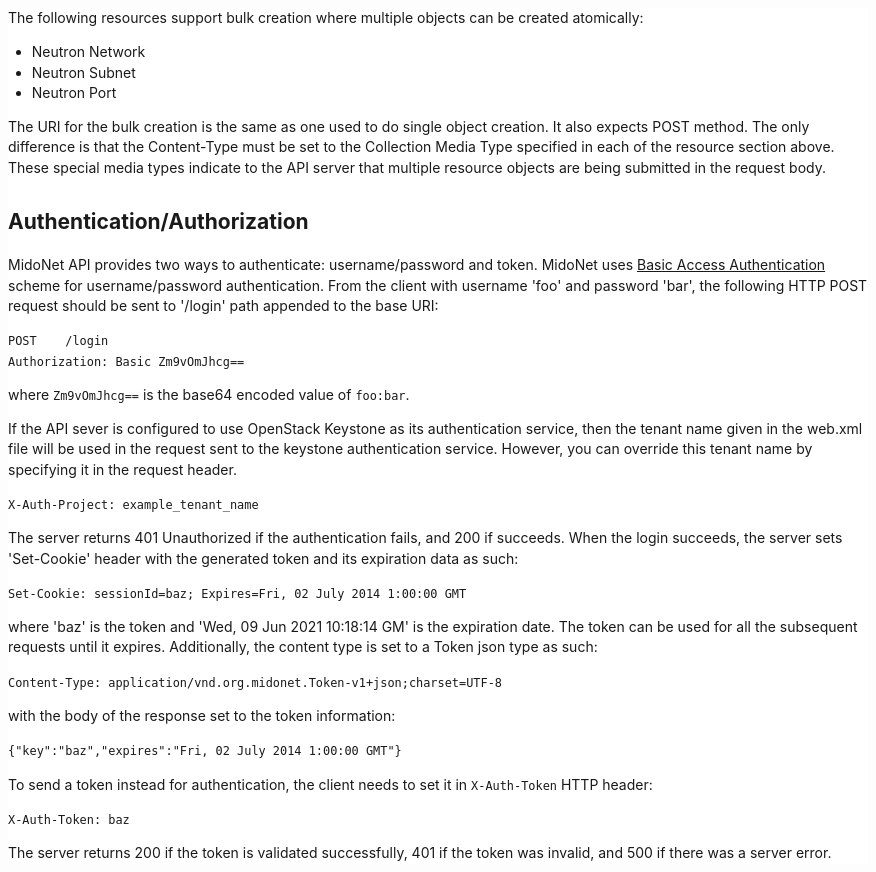 The following resources support bulk creation where multiple objects can be
created atomically:

* Neutron Network
* Neutron Subnet
* Neutron Port

The URI for the bulk creation is the same as one used to do single object
creation.  It also expects POST method.  The only difference is that the
Content-Type must be set to the Collection Media Type specified in each of
the resource section above.  These special media types indicate to the API
server that multiple resource objects are being submitted in the request body.


Authentication/Authorization
----------------------------

MidoNet API provides two ways to authenticate: username/password and token.
MidoNet uses [Basic Access Authentication][1] scheme for username/password
authentication. From the client with username 'foo' and password 'bar', the
following HTTP POST request should be sent to '/login' path appended to the
base URI:

    POST    /login
    Authorization: Basic Zm9vOmJhcg==

where `Zm9vOmJhcg==` is the base64 encoded value of `foo:bar`.

If the API sever is configured to use OpenStack Keystone as its authentication
service, then the tenant name given in the web.xml file will be used in the
request sent to the keystone authentication service. However, you can override
this tenant name by specifying it in the request header.

    X-Auth-Project: example_tenant_name

The server returns 401 Unauthorized if the authentication fails, and 200 if
succeeds.  When the login succeeds, the server sets 'Set-Cookie' header with
the generated token and its expiration data as such:

    Set-Cookie: sessionId=baz; Expires=Fri, 02 July 2014 1:00:00 GMT

where 'baz' is the token and 'Wed, 09 Jun 2021 10:18:14 GM' is the expiration
date.  The token can be used for all the subsequent requests until it expires.
Additionally, the content type is set to a Token json type as such:

    Content-Type: application/vnd.org.midonet.Token-v1+json;charset=UTF-8

with the body of the response set to the token information:

    {"key":"baz","expires":"Fri, 02 July 2014 1:00:00 GMT"}

To send a token instead for authentication, the client needs to set it in
`X-Auth-Token` HTTP header:

    X-Auth-Token: baz

The server returns 200 if the token is validated successfully, 401 if the token
was invalid, and 500 if there was a server error.


[1]: http://tools.ietf.org/html/rfc2617